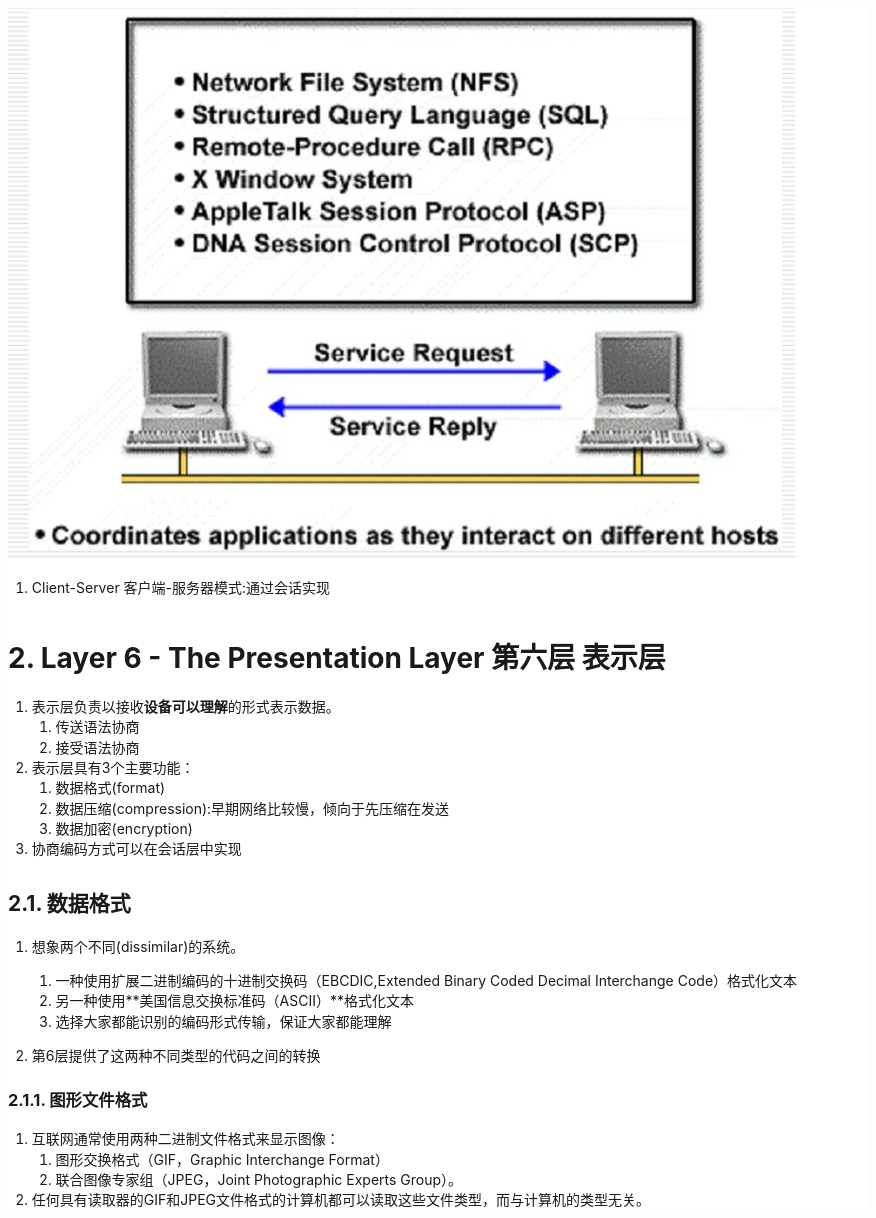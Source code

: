 ![](img/lec06/4.png)

1. Client-Server 客户端-服务器模式:通过会话实现

# 2. Layer 6 - The Presentation Layer 第六层 表示层
1. 表示层负责以接收**设备可以理解**的形式表示数据。
   1. 传送语法协商
   2. 接受语法协商
2. 表示层具有3个主要功能：
   1. 数据格式(format)
   2. 数据压缩(compression):早期网络比较慢，倾向于先压缩在发送
   3. 数据加密(encryption)
3. 协商编码方式可以在会话层中实现

## 2.1. 数据格式
1. 想象两个不同(dissimilar)的系统。
   1. 一种使用扩展二进制编码的十进制交换码（EBCDIC,Extended Binary Coded Decimal Interchange Code）格式化文本
   2. 另一种使用**美国信息交换标准码（ASCII）**格式化文本
   3. 选择大家都能识别的编码形式传输，保证大家都能理解

2. 第6层提供了这两种不同类型的代码之间的转换

### 2.1.1. 图形文件格式
1. 互联网通常使用两种二进制文件格式来显示图像：
   1. 图形交换格式（GIF，Graphic Interchange Format）
   2. 联合图像专家组（JPEG，Joint Photographic Experts Group）。
2. 任何具有读取器的GIF和JPEG文件格式的计算机都可以读取这些文件类型，而与计算机的类型无关。
